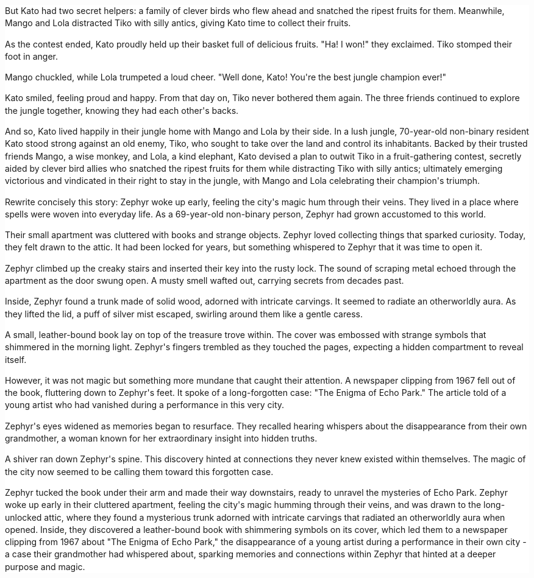 But Kato had two secret helpers: a family of clever birds who flew ahead and snatched the ripest fruits for them. Meanwhile, Mango and Lola distracted Tiko with silly antics, giving Kato time to collect their fruits.

As the contest ended, Kato proudly held up their basket full of delicious fruits. "Ha! I won!" they exclaimed. Tiko stomped their foot in anger.

Mango chuckled, while Lola trumpeted a loud cheer. "Well done, Kato! You're the best jungle champion ever!"

Kato smiled, feeling proud and happy. From that day on, Tiko never bothered them again. The three friends continued to explore the jungle together, knowing they had each other's backs.

And so, Kato lived happily in their jungle home with Mango and Lola by their side.
<start>In a lush jungle, 70-year-old non-binary resident Kato stood strong against an old enemy, Tiko, who sought to take over the land and control its inhabitants. Backed by their trusted friends Mango, a wise monkey, and Lola, a kind elephant, Kato devised a plan to outwit Tiko in a fruit-gathering contest, secretly aided by clever bird allies who snatched the ripest fruits for them while distracting Tiko with silly antics; ultimately emerging victorious and vindicated in their right to stay in the jungle, with Mango and Lola celebrating their champion's triumph.
<end>

Rewrite concisely this story:
Zephyr woke up early, feeling the city's magic hum through their veins. They lived in a place where spells were woven into everyday life. As a 69-year-old non-binary person, Zephyr had grown accustomed to this world.

Their small apartment was cluttered with books and strange objects. Zephyr loved collecting things that sparked curiosity. Today, they felt drawn to the attic. It had been locked for years, but something whispered to Zephyr that it was time to open it.

Zephyr climbed up the creaky stairs and inserted their key into the rusty lock. The sound of scraping metal echoed through the apartment as the door swung open. A musty smell wafted out, carrying secrets from decades past.

Inside, Zephyr found a trunk made of solid wood, adorned with intricate carvings. It seemed to radiate an otherworldly aura. As they lifted the lid, a puff of silver mist escaped, swirling around them like a gentle caress.

A small, leather-bound book lay on top of the treasure trove within. The cover was embossed with strange symbols that shimmered in the morning light. Zephyr's fingers trembled as they touched the pages, expecting a hidden compartment to reveal itself.

However, it was not magic but something more mundane that caught their attention. A newspaper clipping from 1967 fell out of the book, fluttering down to Zephyr's feet. It spoke of a long-forgotten case: "The Enigma of Echo Park." The article told of a young artist who had vanished during a performance in this very city.

Zephyr's eyes widened as memories began to resurface. They recalled hearing whispers about the disappearance from their own grandmother, a woman known for her extraordinary insight into hidden truths.

A shiver ran down Zephyr's spine. This discovery hinted at connections they never knew existed within themselves. The magic of the city now seemed to be calling them toward this forgotten case.

Zephyr tucked the book under their arm and made their way downstairs, ready to unravel the mysteries of Echo Park.
<start>Zephyr woke up early in their cluttered apartment, feeling the city's magic humming through their veins, and was drawn to the long-unlocked attic, where they found a mysterious trunk adorned with intricate carvings that radiated an otherworldly aura when opened. Inside, they discovered a leather-bound book with shimmering symbols on its cover, which led them to a newspaper clipping from 1967 about "The Enigma of Echo Park," the disappearance of a young artist during a performance in their own city - a case their grandmother had whispered about, sparking memories and connections within Zephyr that hinted at a deeper purpose and magic.
<end>
